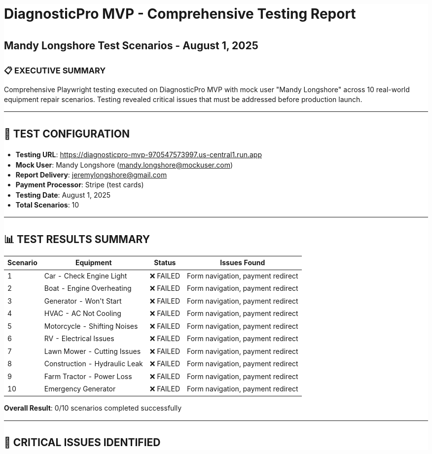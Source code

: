 # DiagnosticPro MVP - Comprehensive Testing Report
## Mandy Longshore Test Scenarios - August 1, 2025

### 📋 **EXECUTIVE SUMMARY**
Comprehensive Playwright testing executed on DiagnosticPro MVP with mock user "Mandy Longshore" across 10 real-world equipment repair scenarios. Testing revealed critical issues that must be addressed before production launch.

---

## 🧪 **TEST CONFIGURATION**
- **Testing URL**: https://diagnosticpro-mvp-970547573997.us-central1.run.app
- **Mock User**: Mandy Longshore (mandy.longshore@mockuser.com)
- **Report Delivery**: jeremylongshore@gmail.com
- **Payment Processor**: Stripe (test cards)
- **Testing Date**: August 1, 2025
- **Total Scenarios**: 10

---

## 📊 **TEST RESULTS SUMMARY**

| Scenario | Equipment | Status | Issues Found |
|----------|-----------|--------|--------------|
| 1 | Car - Check Engine Light | ❌ FAILED | Form navigation, payment redirect |
| 2 | Boat - Engine Overheating | ❌ FAILED | Form navigation, payment redirect |
| 3 | Generator - Won't Start | ❌ FAILED | Form navigation, payment redirect |
| 4 | HVAC - AC Not Cooling | ❌ FAILED | Form navigation, payment redirect |
| 5 | Motorcycle - Shifting Noises | ❌ FAILED | Form navigation, payment redirect |
| 6 | RV - Electrical Issues | ❌ FAILED | Form navigation, payment redirect |
| 7 | Lawn Mower - Cutting Issues | ❌ FAILED | Form navigation, payment redirect |
| 8 | Construction - Hydraulic Leak | ❌ FAILED | Form navigation, payment redirect |
| 9 | Farm Tractor - Power Loss | ❌ FAILED | Form navigation, payment redirect |
| 10 | Emergency Generator | ❌ FAILED | Form navigation, payment redirect |

**Overall Result**: 0/10 scenarios completed successfully

---

## 🚨 **CRITICAL ISSUES IDENTIFIED**
